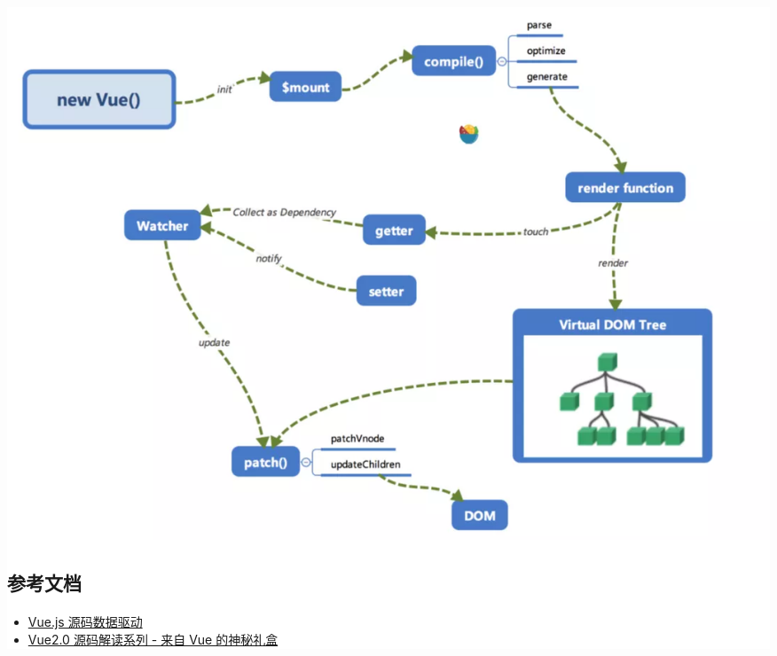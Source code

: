 ![](./images/render.webp)

## 参考文档

- [Vue.js 源码数据驱动](https://ustbhuangyi.github.io/vue-analysis/v2/data-driven/)
- [Vue2.0 源码解读系列 - 来自 Vue 的神秘礼盒](https://mp.weixin.qq.com/s/hZE474iSQkiVrGsfr91WRQ)
